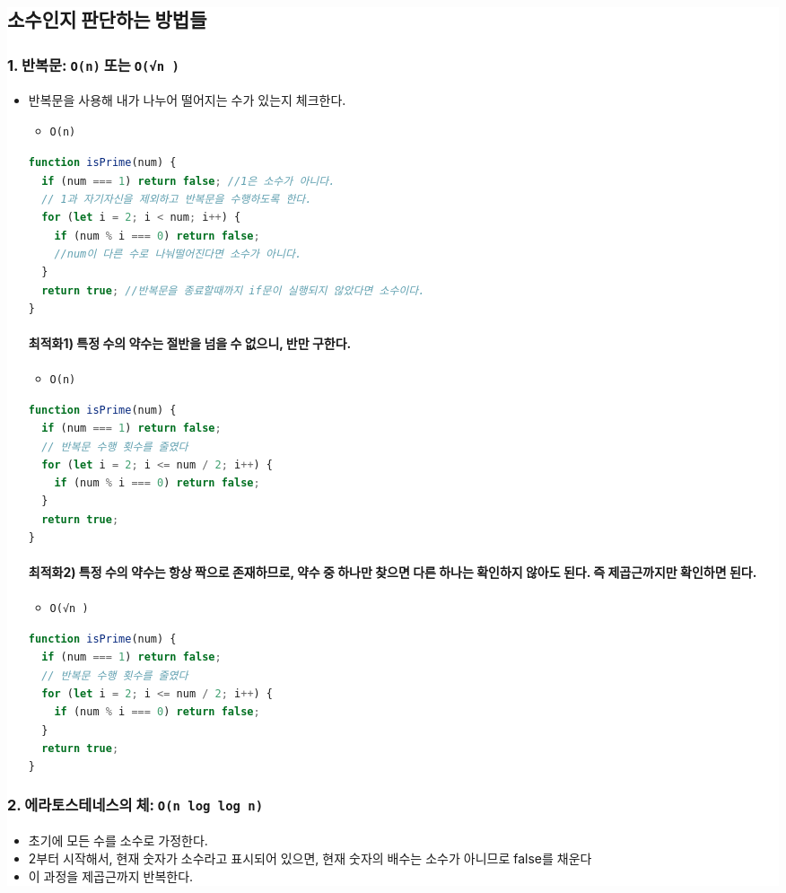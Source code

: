 
## 소수인지 판단하는 방법들

### 1. 반복문: `O(n)` 또는 `O(√n )`

- 반복문을 사용해 내가 나누어 떨어지는 수가 있는지 체크한다.

  - `O(n)`

  ```javascript
  function isPrime(num) {
    if (num === 1) return false; //1은 소수가 아니다.
    // 1과 자기자신을 제외하고 반복문을 수행하도록 한다.
    for (let i = 2; i < num; i++) {
      if (num % i === 0) return false;
      //num이 다른 수로 나눠떨어진다면 소수가 아니다.
    }
    return true; //반복문을 종료할때까지 if문이 실행되지 않았다면 소수이다.
  }
  ```

  #### 최적화1) 특정 수의 약수는 절반을 넘을 수 없으니, 반만 구한다.

  - `O(n)`

  ```javascript
  function isPrime(num) {
    if (num === 1) return false;
    // 반복문 수행 횟수를 줄였다
    for (let i = 2; i <= num / 2; i++) {
      if (num % i === 0) return false;
    }
    return true;
  }
  ```

  #### 최적화2) 특정 수의 약수는 항상 짝으로 존재하므로, 약수 중 하나만 찾으면 다른 하나는 확인하지 않아도 된다. 즉 제곱근까지만 확인하면 된다.

  - `O(√n )`

  ```javascript
  function isPrime(num) {
    if (num === 1) return false;
    // 반복문 수행 횟수를 줄였다
    for (let i = 2; i <= num / 2; i++) {
      if (num % i === 0) return false;
    }
    return true;
  }
  ```

### 2. 에라토스테네스의 체: `O(n log log n)`

- 초기에 모든 수를 소수로 가정한다.
- 2부터 시작해서, 현재 숫자가 소수라고 표시되어 있으면, 현재 숫자의 배수는 소수가 아니므로 false를 채운다
- 이 과정을 제곱근까지 반복한다.
